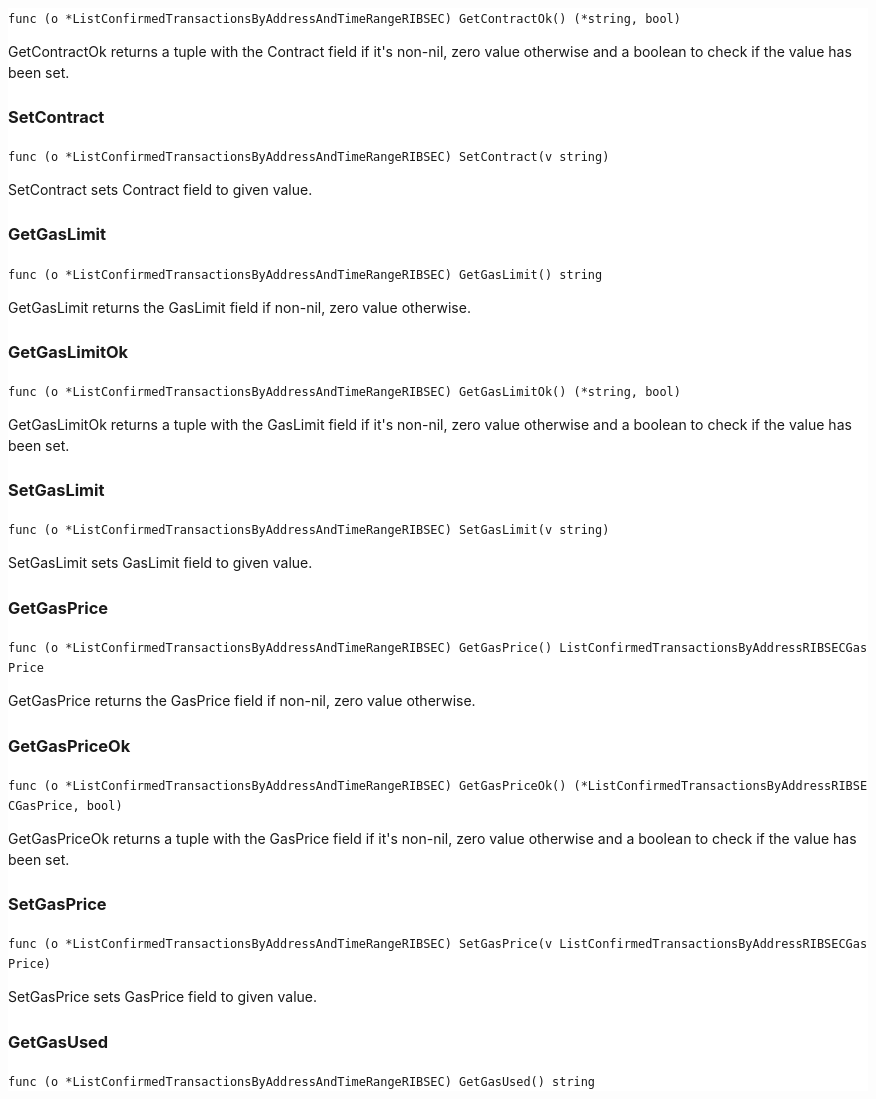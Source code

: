 `func (o *ListConfirmedTransactionsByAddressAndTimeRangeRIBSEC) GetContractOk() (*string, bool)`

GetContractOk returns a tuple with the Contract field if it's non-nil, zero value otherwise
and a boolean to check if the value has been set.

### SetContract

`func (o *ListConfirmedTransactionsByAddressAndTimeRangeRIBSEC) SetContract(v string)`

SetContract sets Contract field to given value.


### GetGasLimit

`func (o *ListConfirmedTransactionsByAddressAndTimeRangeRIBSEC) GetGasLimit() string`

GetGasLimit returns the GasLimit field if non-nil, zero value otherwise.

### GetGasLimitOk

`func (o *ListConfirmedTransactionsByAddressAndTimeRangeRIBSEC) GetGasLimitOk() (*string, bool)`

GetGasLimitOk returns a tuple with the GasLimit field if it's non-nil, zero value otherwise
and a boolean to check if the value has been set.

### SetGasLimit

`func (o *ListConfirmedTransactionsByAddressAndTimeRangeRIBSEC) SetGasLimit(v string)`

SetGasLimit sets GasLimit field to given value.


### GetGasPrice

`func (o *ListConfirmedTransactionsByAddressAndTimeRangeRIBSEC) GetGasPrice() ListConfirmedTransactionsByAddressRIBSECGasPrice`

GetGasPrice returns the GasPrice field if non-nil, zero value otherwise.

### GetGasPriceOk

`func (o *ListConfirmedTransactionsByAddressAndTimeRangeRIBSEC) GetGasPriceOk() (*ListConfirmedTransactionsByAddressRIBSECGasPrice, bool)`

GetGasPriceOk returns a tuple with the GasPrice field if it's non-nil, zero value otherwise
and a boolean to check if the value has been set.

### SetGasPrice

`func (o *ListConfirmedTransactionsByAddressAndTimeRangeRIBSEC) SetGasPrice(v ListConfirmedTransactionsByAddressRIBSECGasPrice)`

SetGasPrice sets GasPrice field to given value.


### GetGasUsed

`func (o *ListConfirmedTransactionsByAddressAndTimeRangeRIBSEC) GetGasUsed() string`
